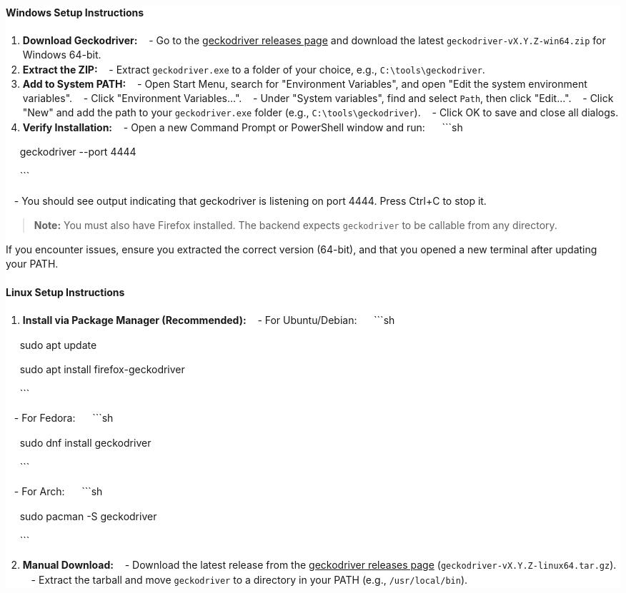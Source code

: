 #### Windows Setup Instructions
1. **Download Geckodriver:**
   - Go to the [geckodriver releases page](https://github.com/mozilla/geckodriver/releases) and download the latest `geckodriver-vX.Y.Z-win64.zip` for Windows 64-bit.
2. **Extract the ZIP:**
   - Extract `geckodriver.exe` to a folder of your choice, e.g., `C:\tools\geckodriver`.
3. **Add to System PATH:**
   - Open Start Menu, search for "Environment Variables", and open "Edit the system environment variables".
   - Click "Environment Variables...".
   - Under "System variables", find and select `Path`, then click "Edit...".
   - Click "New" and add the path to your `geckodriver.exe` folder (e.g., `C:\tools\geckodriver`).
   - Click OK to save and close all dialogs.
4. **Verify Installation:**
   - Open a new Command Prompt or PowerShell window and run:
     ```sh

     geckodriver --port 4444

     ```

   - You should see output indicating that geckodriver is listening on port 4444. Press Ctrl+C to stop it.

> **Note:** You must also have Firefox installed. The backend expects `geckodriver` to be callable from any directory.

If you encounter issues, ensure you extracted the correct version (64-bit), and that you opened a new terminal after updating your PATH.

#### Linux Setup Instructions

1. **Install via Package Manager (Recommended):**
   - For Ubuntu/Debian:
     ```sh

     sudo apt update

     sudo apt install firefox-geckodriver

     ```

   - For Fedora:
     ```sh

     sudo dnf install geckodriver

     ```

   - For Arch:
     ```sh

     sudo pacman -S geckodriver

     ```

2. **Manual Download:**
   - Download the latest release from the [geckodriver releases page](https://github.com/mozilla/geckodriver/releases) (`geckodriver-vX.Y.Z-linux64.tar.gz`).
   - Extract the tarball and move `geckodriver` to a directory in your PATH (e.g., `/usr/local/bin`).
     